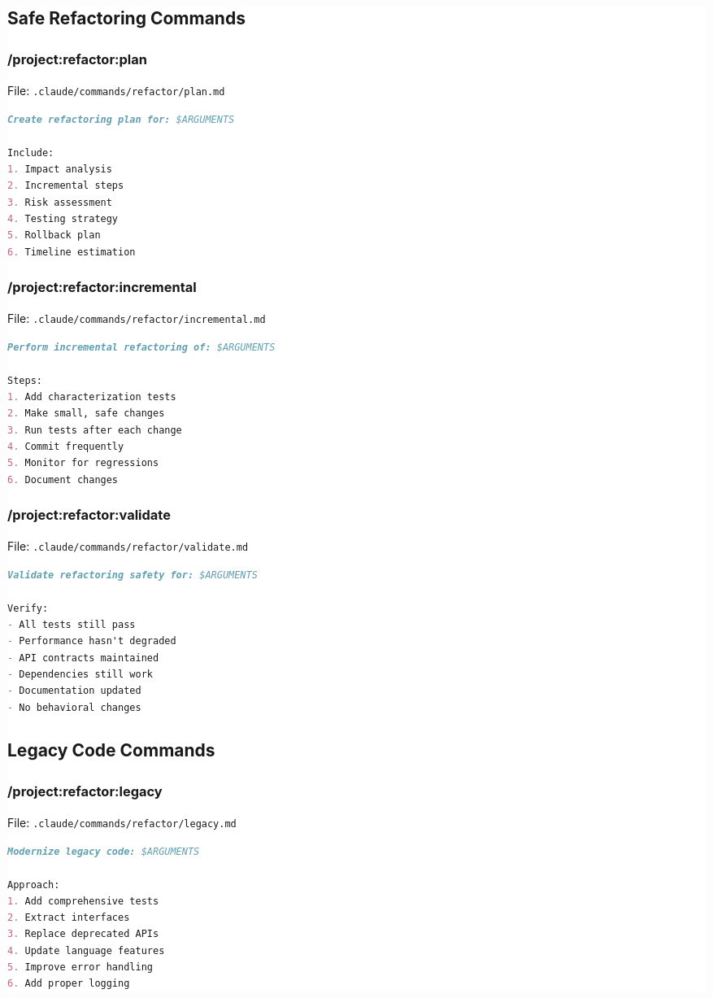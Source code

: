 ## Safe Refactoring Commands

### /project:refactor:plan
File: `.claude/commands/refactor/plan.md`
```markdown
Create refactoring plan for: $ARGUMENTS

Include:
1. Impact analysis
2. Incremental steps
3. Risk assessment
4. Testing strategy
5. Rollback plan
6. Timeline estimation
```

### /project:refactor:incremental
File: `.claude/commands/refactor/incremental.md`
```markdown
Perform incremental refactoring of: $ARGUMENTS

Steps:
1. Add characterization tests
2. Make small, safe changes
3. Run tests after each change
4. Commit frequently
5. Monitor for regressions
6. Document changes
```

### /project:refactor:validate
File: `.claude/commands/refactor/validate.md`
```markdown
Validate refactoring safety for: $ARGUMENTS

Verify:
- All tests still pass
- Performance hasn't degraded
- API contracts maintained
- Dependencies still work
- Documentation updated
- No behavioral changes
```

## Legacy Code Commands

### /project:refactor:legacy
File: `.claude/commands/refactor/legacy.md`
```markdown
Modernize legacy code: $ARGUMENTS

Approach:
1. Add comprehensive tests
2. Extract interfaces
3. Replace deprecated APIs
4. Update language features
5. Improve error handling
6. Add proper logging
```
